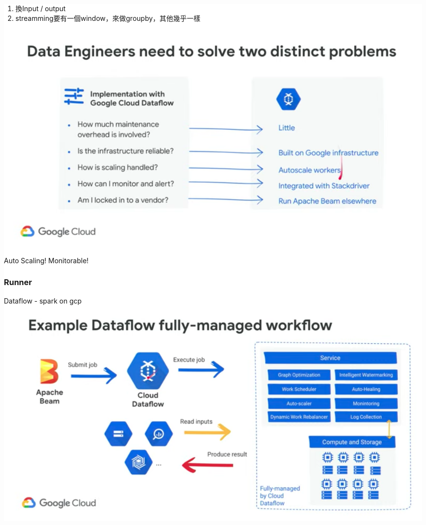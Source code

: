 1. 換Input / output
2. streamming要有一個window，來做groupby，其他幾乎一樣

<img src='./assets/gcpair_11.png'></img>

Auto Scaling!
Monitorable!

### Runner

Dataflow - spark on gcp
<img src='./assets/gcpair_12.png'></img>
